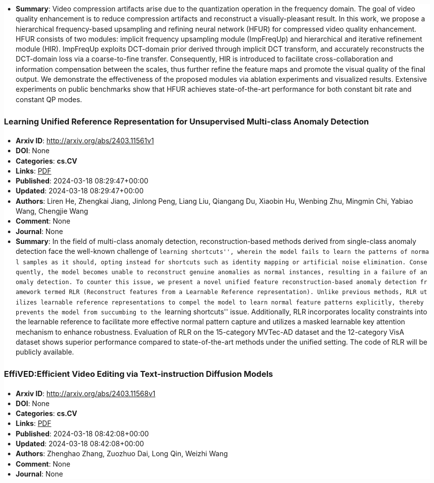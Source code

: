 - **Summary**: Video compression artifacts arise due to the quantization operation in the frequency domain. The goal of video quality enhancement is to reduce compression artifacts and reconstruct a visually-pleasant result. In this work, we propose a hierarchical frequency-based upsampling and refining neural network (HFUR) for compressed video quality enhancement. HFUR consists of two modules: implicit frequency upsampling module (ImpFreqUp) and hierarchical and iterative refinement module (HIR). ImpFreqUp exploits DCT-domain prior derived through implicit DCT transform, and accurately reconstructs the DCT-domain loss via a coarse-to-fine transfer. Consequently, HIR is introduced to facilitate cross-collaboration and information compensation between the scales, thus further refine the feature maps and promote the visual quality of the final output. We demonstrate the effectiveness of the proposed modules via ablation experiments and visualized results. Extensive experiments on public benchmarks show that HFUR achieves state-of-the-art performance for both constant bit rate and constant QP modes.



### Learning Unified Reference Representation for Unsupervised Multi-class Anomaly Detection
- **Arxiv ID**: http://arxiv.org/abs/2403.11561v1
- **DOI**: None
- **Categories**: **cs.CV**
- **Links**: [PDF](http://arxiv.org/pdf/2403.11561v1)
- **Published**: 2024-03-18 08:29:47+00:00
- **Updated**: 2024-03-18 08:29:47+00:00
- **Authors**: Liren He, Zhengkai Jiang, Jinlong Peng, Liang Liu, Qiangang Du, Xiaobin Hu, Wenbing Zhu, Mingmin Chi, Yabiao Wang, Chengjie Wang
- **Comment**: None
- **Journal**: None
- **Summary**: In the field of multi-class anomaly detection, reconstruction-based methods derived from single-class anomaly detection face the well-known challenge of ``learning shortcuts'', wherein the model fails to learn the patterns of normal samples as it should, opting instead for shortcuts such as identity mapping or artificial noise elimination. Consequently, the model becomes unable to reconstruct genuine anomalies as normal instances, resulting in a failure of anomaly detection. To counter this issue, we present a novel unified feature reconstruction-based anomaly detection framework termed RLR (Reconstruct features from a Learnable Reference representation). Unlike previous methods, RLR utilizes learnable reference representations to compel the model to learn normal feature patterns explicitly, thereby prevents the model from succumbing to the ``learning shortcuts'' issue. Additionally, RLR incorporates locality constraints into the learnable reference to facilitate more effective normal pattern capture and utilizes a masked learnable key attention mechanism to enhance robustness. Evaluation of RLR on the 15-category MVTec-AD dataset and the 12-category VisA dataset shows superior performance compared to state-of-the-art methods under the unified setting. The code of RLR will be publicly available.



### EffiVED:Efficient Video Editing via Text-instruction Diffusion Models
- **Arxiv ID**: http://arxiv.org/abs/2403.11568v1
- **DOI**: None
- **Categories**: **cs.CV**
- **Links**: [PDF](http://arxiv.org/pdf/2403.11568v1)
- **Published**: 2024-03-18 08:42:08+00:00
- **Updated**: 2024-03-18 08:42:08+00:00
- **Authors**: Zhenghao Zhang, Zuozhuo Dai, Long Qin, Weizhi Wang
- **Comment**: None
- **Journal**: None